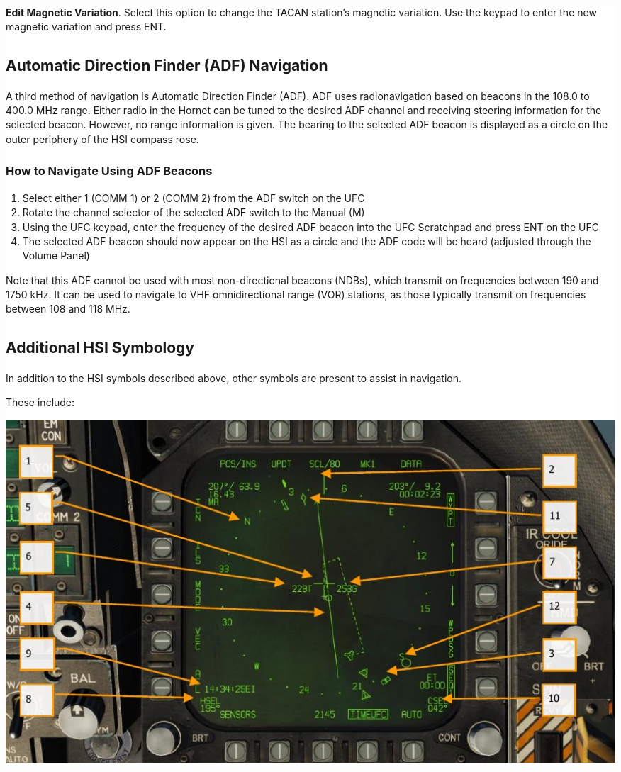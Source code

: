 **Edit Magnetic Variation**. Select this option to change the TACAN station’s magnetic variation. Use
the keypad to enter the new magnetic variation and press ENT.

## Automatic Direction Finder (ADF) Navigation

A third method of navigation is Automatic Direction Finder (ADF). ADF uses radionavigation based on
beacons in the 108.0 to 400.0 MHz range. Either radio in the Hornet can be tuned to the desired ADF
channel and receiving steering information for the selected beacon. However, no range information is
given. The bearing to the selected ADF beacon is displayed as a circle on the outer periphery of the
HSI compass rose.


### How to Navigate Using ADF Beacons

1. Select either 1 (COMM 1) or 2 (COMM 2) from the ADF switch on the UFC
2. Rotate the channel selector of the selected ADF switch to the Manual (M)
3. Using the UFC keypad, enter the frequency of the desired ADF beacon into the UFC
Scratchpad and press ENT on the UFC
4. The selected ADF beacon should now appear on the HSI as a circle and the ADF code
will be heard (adjusted through the Volume Panel)

Note that this ADF cannot be used with most non-directional beacons (NDBs), which transmit on
frequencies between 190 and 1750 kHz. It can be used to navigate to VHF omnidirectional range
(VOR) stations, as those typically transmit on frequencies between 108 and 118 MHz.

## Additional HSI Symbology

In addition to the HSI symbols described above, other symbols are present to assist in navigation.

These include:

![Figure 74. Additional HSI Symbols](img/img-179-1-screen.jpg)
